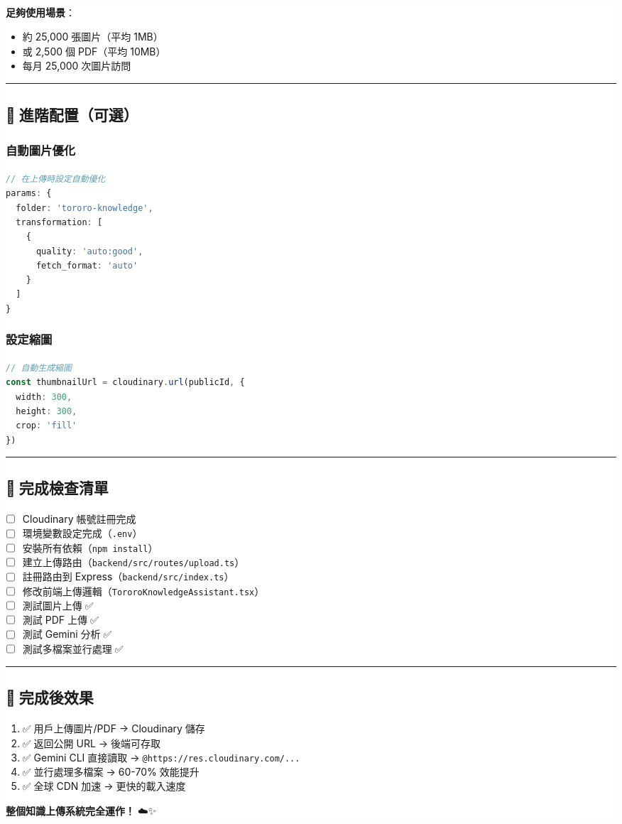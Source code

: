 **足夠使用場景**：
- 約 25,000 張圖片（平均 1MB）
- 或 2,500 個 PDF（平均 10MB）
- 每月 25,000 次圖片訪問

---

## 🔧 進階配置（可選）

### 自動圖片優化
```typescript
// 在上傳時設定自動優化
params: {
  folder: 'tororo-knowledge',
  transformation: [
    {
      quality: 'auto:good',
      fetch_format: 'auto'
    }
  ]
}
```

### 設定縮圖
```typescript
// 自動生成縮圖
const thumbnailUrl = cloudinary.url(publicId, {
  width: 300,
  height: 300,
  crop: 'fill'
})
```

---

## 📝 完成檢查清單

- [ ] Cloudinary 帳號註冊完成
- [ ] 環境變數設定完成（`.env`）
- [ ] 安裝所有依賴（`npm install`）
- [ ] 建立上傳路由（`backend/src/routes/upload.ts`）
- [ ] 註冊路由到 Express（`backend/src/index.ts`）
- [ ] 修改前端上傳邏輯（`TororoKnowledgeAssistant.tsx`）
- [ ] 測試圖片上傳 ✅
- [ ] 測試 PDF 上傳 ✅
- [ ] 測試 Gemini 分析 ✅
- [ ] 測試多檔案並行處理 ✅

---

## 🎉 完成後效果

1. ✅ 用戶上傳圖片/PDF → Cloudinary 儲存
2. ✅ 返回公開 URL → 後端可存取
3. ✅ Gemini CLI 直接讀取 → `@https://res.cloudinary.com/...`
4. ✅ 並行處理多檔案 → 60-70% 效能提升
5. ✅ 全球 CDN 加速 → 更快的載入速度

**整個知識上傳系統完全運作！** ☁️✨
